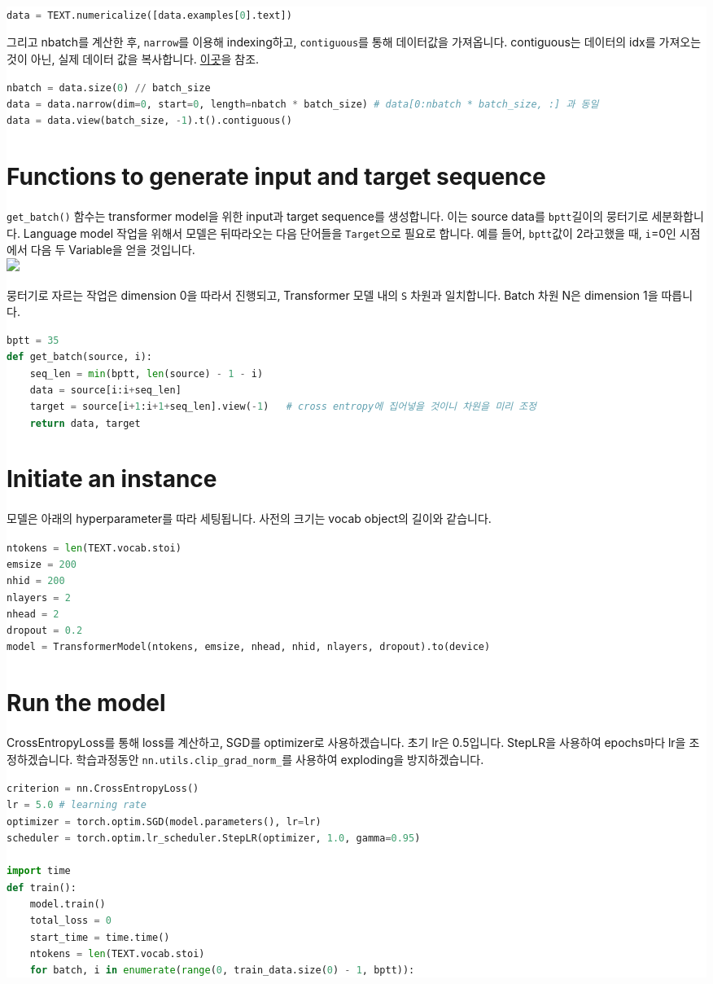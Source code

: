 ```python
data = TEXT.numericalize([data.examples[0].text])
```

그리고 nbatch를 계산한 후, `narrow`를 이용해 indexing하고, `contiguous`를 통해 데이터값을 가져옵니다. contiguous는 데이터의 idx를 가져오는 것이 아닌, 실제 데이터 값을 복사합니다. [이곳](https://hanseokhyeon.tistory.com/entry/PyTorch-contiguous-%ED%95%A8%EC%88%98)을 참조.

```python
nbatch = data.size(0) // batch_size
data = data.narrow(dim=0, start=0, length=nbatch * batch_size) # data[0:nbatch * batch_size, :] 과 동일
data = data.view(batch_size, -1).t().contiguous()
```

# Functions to generate input and target sequence

`get_batch()` 함수는 transformer model을 위한 input과 target sequence를 생성합니다. 이는 source data를 `bptt`길이의 뭉터기로 세분화합니다. Language model 작업을 위해서 모델은 뒤따라오는 다음 단어들을 `Target`으로 필요로 합니다. 예를 들어, `bptt`값이 2라고했을 때, `i`\=0인 시점에서 다음 두 Variable을 얻을 것입니다.  
![](https://pytorch.org/tutorials/_images/transformer_input_target.png)

뭉터기로 자르는 작업은 dimension 0을 따라서 진행되고, Transformer 모델 내의 `S` 차원과 일치합니다. Batch 차원 N은 dimension 1을 따릅니다.

```python
bptt = 35
def get_batch(source, i):
    seq_len = min(bptt, len(source) - 1 - i)
    data = source[i:i+seq_len]
    target = source[i+1:i+1+seq_len].view(-1)   # cross entropy에 집어넣을 것이니 차원을 미리 조정
    return data, target
```

# Initiate an instance

모델은 아래의 hyperparameter를 따라 세팅됩니다. 사전의 크기는 vocab object의 길이와 같습니다.

```python
ntokens = len(TEXT.vocab.stoi)
emsize = 200
nhid = 200
nlayers = 2
nhead = 2
dropout = 0.2
model = TransformerModel(ntokens, emsize, nhead, nhid, nlayers, dropout).to(device)
```

# Run the model

CrossEntropyLoss를 통해 loss를 계산하고, SGD를 optimizer로 사용하겠습니다. 초기 lr은 0.5입니다. StepLR을 사용하여 epochs마다 lr을 조정하겠습니다. 학습과정동안 `nn.utils.clip_grad_norm_`를 사용하여 exploding을 방지하겠습니다.

```python
criterion = nn.CrossEntropyLoss()
lr = 5.0 # learning rate
optimizer = torch.optim.SGD(model.parameters(), lr=lr)
scheduler = torch.optim.lr_scheduler.StepLR(optimizer, 1.0, gamma=0.95)

import time
def train():
    model.train()
    total_loss = 0
    start_time = time.time()
    ntokens = len(TEXT.vocab.stoi)
    for batch, i in enumerate(range(0, train_data.size(0) - 1, bptt)):
```